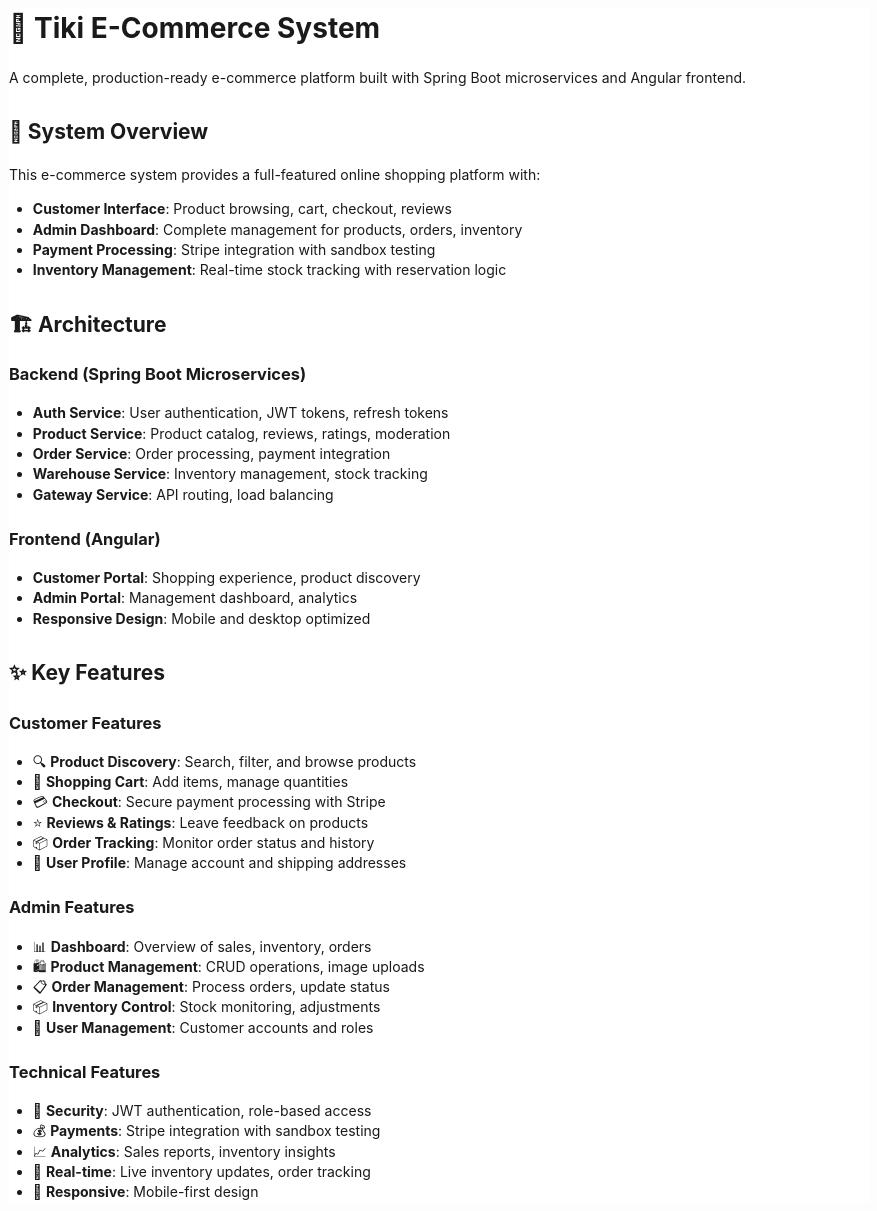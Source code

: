 # 🛒 Tiki E-Commerce System

A complete, production-ready e-commerce platform built with Spring Boot microservices and Angular frontend.

## 🚀 System Overview

This e-commerce system provides a full-featured online shopping platform with:
- **Customer Interface**: Product browsing, cart, checkout, reviews
- **Admin Dashboard**: Complete management for products, orders, inventory
- **Payment Processing**: Stripe integration with sandbox testing
- **Inventory Management**: Real-time stock tracking with reservation logic

## 🏗️ Architecture

### Backend (Spring Boot Microservices)
- **Auth Service**: User authentication, JWT tokens, refresh tokens
- **Product Service**: Product catalog, reviews, ratings, moderation
- **Order Service**: Order processing, payment integration
- **Warehouse Service**: Inventory management, stock tracking
- **Gateway Service**: API routing, load balancing

### Frontend (Angular)
- **Customer Portal**: Shopping experience, product discovery
- **Admin Portal**: Management dashboard, analytics
- **Responsive Design**: Mobile and desktop optimized

## ✨ Key Features

### Customer Features
- 🔍 **Product Discovery**: Search, filter, and browse products
- 🛒 **Shopping Cart**: Add items, manage quantities
- 💳 **Checkout**: Secure payment processing with Stripe
- ⭐ **Reviews & Ratings**: Leave feedback on products
- 📦 **Order Tracking**: Monitor order status and history
- 👤 **User Profile**: Manage account and shipping addresses

### Admin Features
- 📊 **Dashboard**: Overview of sales, inventory, orders
- 🛍️ **Product Management**: CRUD operations, image uploads
- 📋 **Order Management**: Process orders, update status
- 📦 **Inventory Control**: Stock monitoring, adjustments
- 👥 **User Management**: Customer accounts and roles

### Technical Features
- 🔐 **Security**: JWT authentication, role-based access
- 💰 **Payments**: Stripe integration with sandbox testing
- 📈 **Analytics**: Sales reports, inventory insights
- 🔄 **Real-time**: Live inventory updates, order tracking
- 📱 **Responsive**: Mobile-first design
